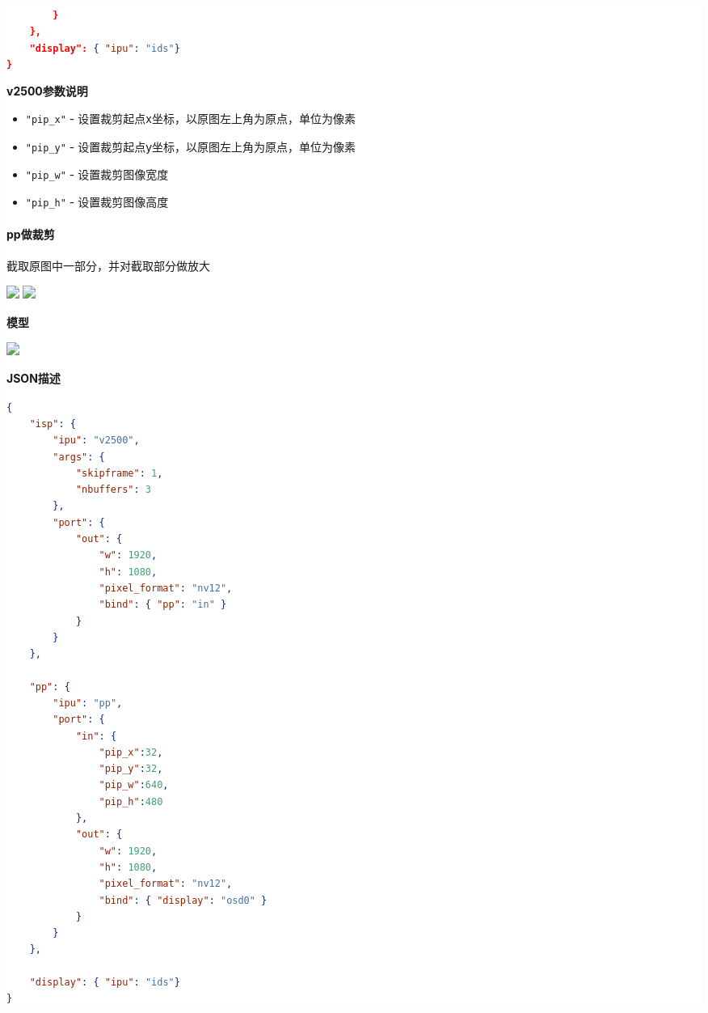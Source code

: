 ```json
        }
    },
    "display": { "ipu": "ids"}
}
```
**v2500参数说明**

* `"pip_x"` - 设置裁剪起点x坐标，以原图左上角为原点，单位为像素

* `"pip_y"` - 设置裁剪起点y坐标，以原图左上角为原点，单位为像素

* `"pip_w"` - 设置裁剪图像宽度

* `"pip_h"` - 设置裁剪图像高度

#### **pp做裁剪**

截取原图中一部分，并对截取部分做放大

![](image/path/zoom0.jpg)
![](image/path/zoom1.jpg)

**模型**

![](image/path/pp-crop.svg)

**JSON描述**
```json
{
    "isp": {
        "ipu": "v2500",
        "args": {
            "skipframe": 1,
            "nbuffers": 3
        },
        "port": {
            "out": {
                "w": 1920,
                "h": 1080,
                "pixel_format": "nv12",
                "bind": { "pp": "in" }
            }
        }
    },

    "pp": {
        "ipu": "pp",
        "port": {
            "in": {
                "pip_x":32,
                "pip_y":32,
                "pip_w":640,
                "pip_h":480
            },
            "out": {
                "w": 1920,
                "h": 1080,
                "pixel_format": "nv12",
                "bind": { "display": "osd0" }
            }
        }
    },

    "display": { "ipu": "ids"}
}
```